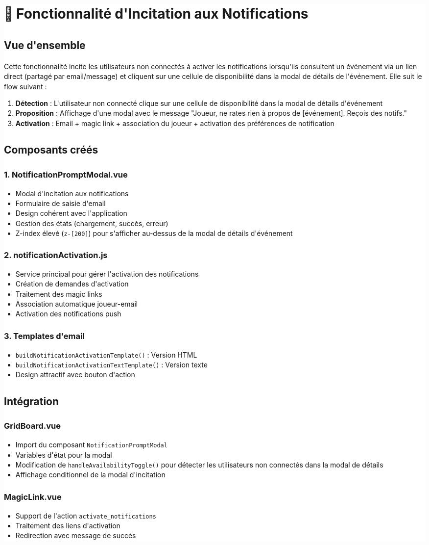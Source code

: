 # 🔔 Fonctionnalité d'Incitation aux Notifications

## Vue d'ensemble

Cette fonctionnalité incite les utilisateurs non connectés à activer les notifications lorsqu'ils consultent un événement via un lien direct (partagé par email/message) et cliquent sur une cellule de disponibilité dans la modal de détails de l'événement. Elle suit le flow suivant :

1. **Détection** : L'utilisateur non connecté clique sur une cellule de disponibilité dans la modal de détails d'événement
2. **Proposition** : Affichage d'une modal avec le message "Joueur, ne rates rien à propos de [événement]. Reçois des notifs."
3. **Activation** : Email + magic link + association du joueur + activation des préférences de notification

## Composants créés

### 1. NotificationPromptModal.vue
- Modal d'incitation aux notifications
- Formulaire de saisie d'email
- Design cohérent avec l'application
- Gestion des états (chargement, succès, erreur)
- Z-index élevé (`z-[200]`) pour s'afficher au-dessus de la modal de détails d'événement

### 2. notificationActivation.js
- Service principal pour gérer l'activation des notifications
- Création de demandes d'activation
- Traitement des magic links
- Association automatique joueur-email
- Activation des notifications push

### 3. Templates d'email
- `buildNotificationActivationTemplate()` : Version HTML
- `buildNotificationActivationTextTemplate()` : Version texte
- Design attractif avec bouton d'action

## Intégration

### GridBoard.vue
- Import du composant `NotificationPromptModal`
- Variables d'état pour la modal
- Modification de `handleAvailabilityToggle()` pour détecter les utilisateurs non connectés dans la modal de détails
- Affichage conditionnel de la modal d'incitation

### MagicLink.vue
- Support de l'action `activate_notifications`
- Traitement des liens d'activation
- Redirection avec message de succès
